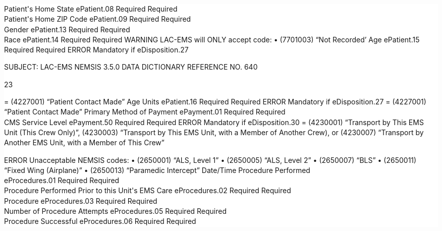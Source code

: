 Patient's Home 
State 
ePatient.08 Required Required  
Patient's Home ZIP 
Code 
ePatient.09 Required Required  
Gender ePatient.13 Required Required  
Race ePatient.14 Required Required WARNING 
LAC-EMS will ONLY accept 
code: 
• (7701003) “Not 
Recorded’ 
Age ePatient.15 Required Required ERROR 
Mandatory if eDisposition.27 

SUBJECT:  LAC-EMS NEMSIS 3.5.0 DATA DICTIONARY                    REFERENCE NO. 640 
 
23 
 
= (4227001) “Patient Contact 
Made” 
Age Units ePatient.16 Required Required ERROR 
Mandatory if eDisposition.27 
= (4227001) “Patient Contact 
Made” 
Primary Method of 
Payment 
ePayment.01  Required Required  
CMS Service Level ePayment.50  Required Required ERROR 
Mandatory if eDisposition.30 
= (4230001) “Transport by 
This EMS Unit (This Crew 
Only)”, (4230003) “Transport 
by This EMS Unit, with a 
Member of Another Crew), or 
(4230007) “Transport by 
Another EMS Unit, with a 
Member of This Crew” 
 
ERROR 
Unacceptable NEMSIS 
codes: 
• (2650001) “ALS, Level 1” 
• (2650005) “ALS, Level 2” 
• (2650007) “BLS” 
• (2650011) “Fixed Wing 
(Airplane)” 
• (2650013) “Paramedic 
Intercept” 
Date/Time 
Procedure 
Performed  
eProcedures.01 Required Required  
Procedure 
Performed Prior to 
this Unit's EMS 
Care 
eProcedures.02 Required Required  
Procedure eProcedures.03 Required Required  
Number of 
Procedure Attempts 
eProcedures.05 Required Required  
Procedure 
Successful 
eProcedures.06 Required Required  